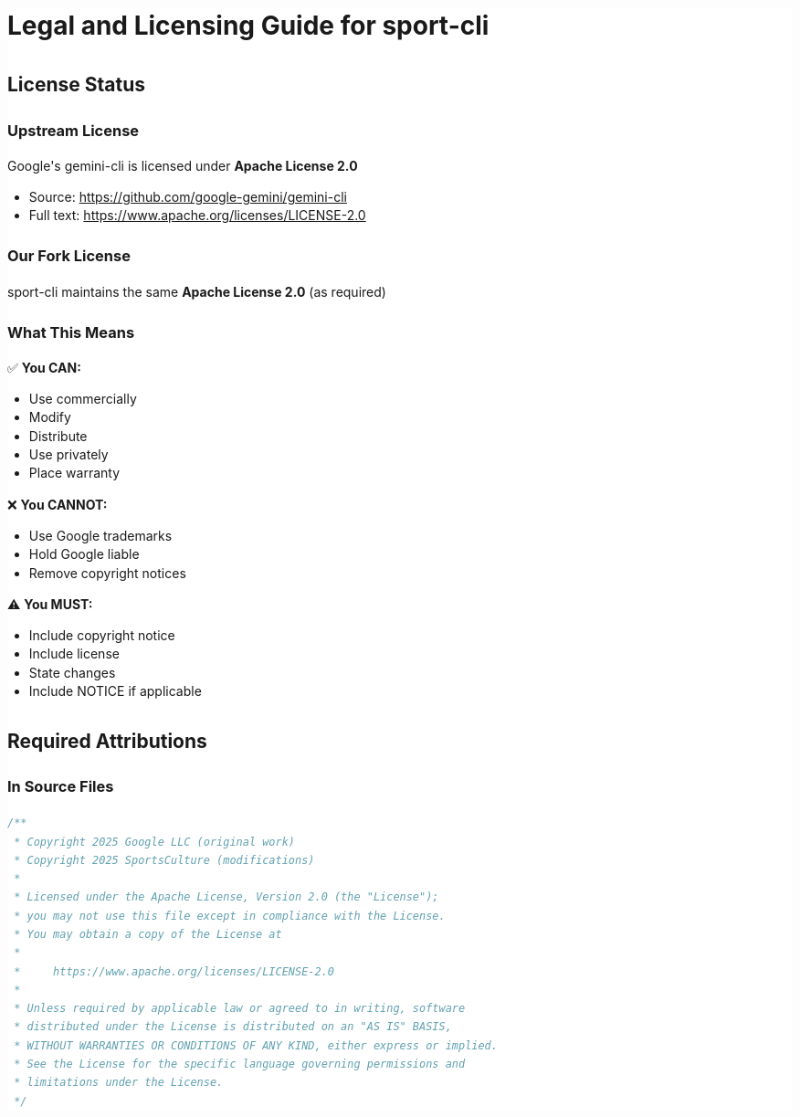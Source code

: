 # Legal and Licensing Guide for sport-cli

## License Status

### Upstream License
Google's gemini-cli is licensed under **Apache License 2.0**
- Source: https://github.com/google-gemini/gemini-cli
- Full text: https://www.apache.org/licenses/LICENSE-2.0

### Our Fork License
sport-cli maintains the same **Apache License 2.0** (as required)

### What This Means
✅ **You CAN:**
- Use commercially
- Modify
- Distribute
- Use privately
- Place warranty

❌ **You CANNOT:**
- Use Google trademarks
- Hold Google liable
- Remove copyright notices

⚠️ **You MUST:**
- Include copyright notice
- Include license
- State changes
- Include NOTICE if applicable

## Required Attributions

### In Source Files
```javascript
/**
 * Copyright 2025 Google LLC (original work)
 * Copyright 2025 SportsCulture (modifications)
 * 
 * Licensed under the Apache License, Version 2.0 (the "License");
 * you may not use this file except in compliance with the License.
 * You may obtain a copy of the License at
 * 
 *     https://www.apache.org/licenses/LICENSE-2.0
 * 
 * Unless required by applicable law or agreed to in writing, software
 * distributed under the License is distributed on an "AS IS" BASIS,
 * WITHOUT WARRANTIES OR CONDITIONS OF ANY KIND, either express or implied.
 * See the License for the specific language governing permissions and
 * limitations under the License.
 */
```
